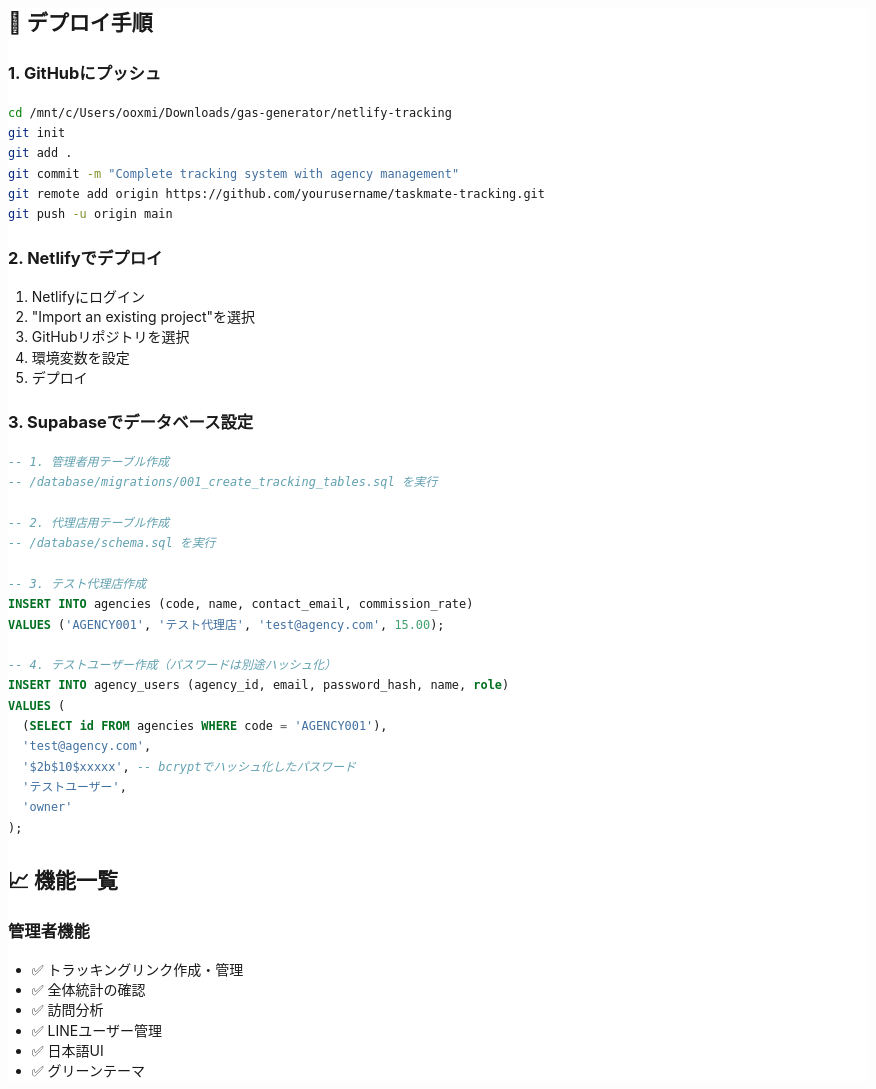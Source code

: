 ## 🚀 デプロイ手順

### 1. GitHubにプッシュ
```bash
cd /mnt/c/Users/ooxmi/Downloads/gas-generator/netlify-tracking
git init
git add .
git commit -m "Complete tracking system with agency management"
git remote add origin https://github.com/yourusername/taskmate-tracking.git
git push -u origin main
```

### 2. Netlifyでデプロイ
1. Netlifyにログイン
2. "Import an existing project"を選択
3. GitHubリポジトリを選択
4. 環境変数を設定
5. デプロイ

### 3. Supabaseでデータベース設定
```sql
-- 1. 管理者用テーブル作成
-- /database/migrations/001_create_tracking_tables.sql を実行

-- 2. 代理店用テーブル作成
-- /database/schema.sql を実行

-- 3. テスト代理店作成
INSERT INTO agencies (code, name, contact_email, commission_rate)
VALUES ('AGENCY001', 'テスト代理店', 'test@agency.com', 15.00);

-- 4. テストユーザー作成（パスワードは別途ハッシュ化）
INSERT INTO agency_users (agency_id, email, password_hash, name, role)
VALUES (
  (SELECT id FROM agencies WHERE code = 'AGENCY001'),
  'test@agency.com',
  '$2b$10$xxxxx', -- bcryptでハッシュ化したパスワード
  'テストユーザー',
  'owner'
);
```

## 📈 機能一覧

### 管理者機能
- ✅ トラッキングリンク作成・管理
- ✅ 全体統計の確認
- ✅ 訪問分析
- ✅ LINEユーザー管理
- ✅ 日本語UI
- ✅ グリーンテーマ
